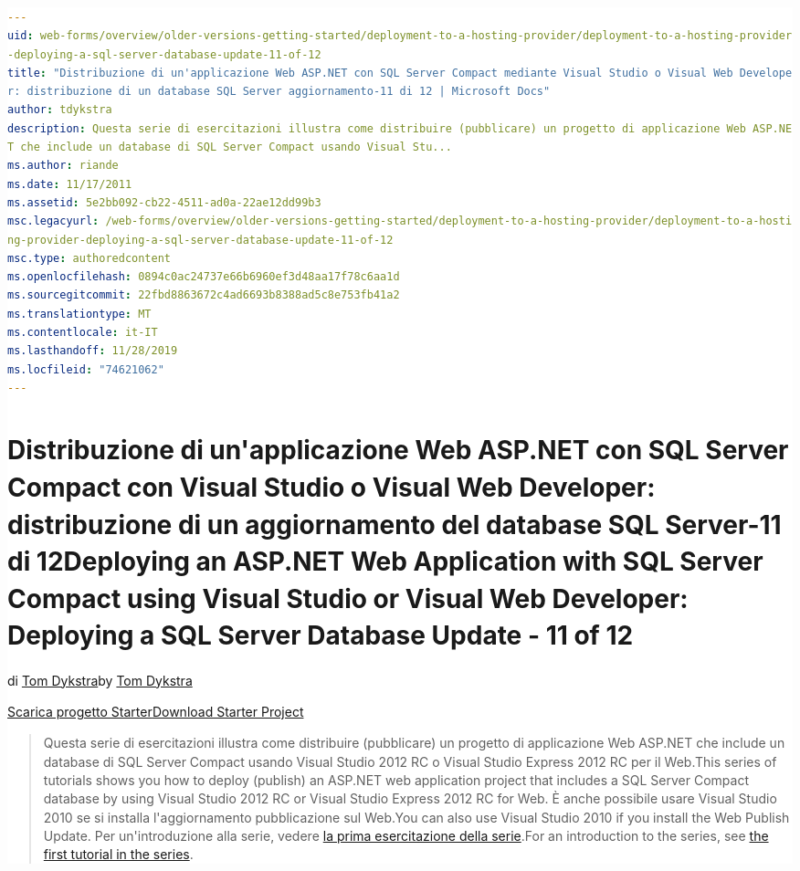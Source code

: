 ```yaml
---
uid: web-forms/overview/older-versions-getting-started/deployment-to-a-hosting-provider/deployment-to-a-hosting-provider-deploying-a-sql-server-database-update-11-of-12
title: "Distribuzione di un'applicazione Web ASP.NET con SQL Server Compact mediante Visual Studio o Visual Web Developer: distribuzione di un database SQL Server aggiornamento-11 di 12 | Microsoft Docs"
author: tdykstra
description: Questa serie di esercitazioni illustra come distribuire (pubblicare) un progetto di applicazione Web ASP.NET che include un database di SQL Server Compact usando Visual Stu...
ms.author: riande
ms.date: 11/17/2011
ms.assetid: 5e2bb092-cb22-4511-ad0a-22ae12dd99b3
msc.legacyurl: /web-forms/overview/older-versions-getting-started/deployment-to-a-hosting-provider/deployment-to-a-hosting-provider-deploying-a-sql-server-database-update-11-of-12
msc.type: authoredcontent
ms.openlocfilehash: 0894c0ac24737e66b6960ef3d48aa17f78c6aa1d
ms.sourcegitcommit: 22fbd8863672c4ad6693b8388ad5c8e753fb41a2
ms.translationtype: MT
ms.contentlocale: it-IT
ms.lasthandoff: 11/28/2019
ms.locfileid: "74621062"
---
```

# <a name="deploying-an-aspnet-web-application-with-sql-server-compact-using-visual-studio-or-visual-web-developer-deploying-a-sql-server-database-update---11-of-12"></a><span data-ttu-id="a19be-103">Distribuzione di un'applicazione Web ASP.NET con SQL Server Compact con Visual Studio o Visual Web Developer: distribuzione di un aggiornamento del database SQL Server-11 di 12</span><span class="sxs-lookup"><span data-stu-id="a19be-103">Deploying an ASP.NET Web Application with SQL Server Compact using Visual Studio or Visual Web Developer: Deploying a SQL Server Database Update - 11 of 12</span></span>

<span data-ttu-id="a19be-104">di [Tom Dykstra](https://github.com/tdykstra)</span><span class="sxs-lookup"><span data-stu-id="a19be-104">by [Tom Dykstra](https://github.com/tdykstra)</span></span>

[<span data-ttu-id="a19be-105">Scarica progetto Starter</span><span class="sxs-lookup"><span data-stu-id="a19be-105">Download Starter Project</span></span>](https://code.msdn.microsoft.com/Deploying-an-ASPNET-Web-4e31366b)

> <span data-ttu-id="a19be-106">Questa serie di esercitazioni illustra come distribuire (pubblicare) un progetto di applicazione Web ASP.NET che include un database di SQL Server Compact usando Visual Studio 2012 RC o Visual Studio Express 2012 RC per il Web.</span><span class="sxs-lookup"><span data-stu-id="a19be-106">This series of tutorials shows you how to deploy (publish) an ASP.NET web application project that includes a SQL Server Compact database by using Visual Studio 2012 RC or Visual Studio Express 2012 RC for Web.</span></span> <span data-ttu-id="a19be-107">È anche possibile usare Visual Studio 2010 se si installa l'aggiornamento pubblicazione sul Web.</span><span class="sxs-lookup"><span data-stu-id="a19be-107">You can also use Visual Studio 2010 if you install the Web Publish Update.</span></span> <span data-ttu-id="a19be-108">Per un'introduzione alla serie, vedere [la prima esercitazione della serie](deployment-to-a-hosting-provider-introduction-1-of-12.md).</span><span class="sxs-lookup"><span data-stu-id="a19be-108">For an introduction to the series, see [the first tutorial in the series](deployment-to-a-hosting-provider-introduction-1-of-12.md).</span></span>
> 